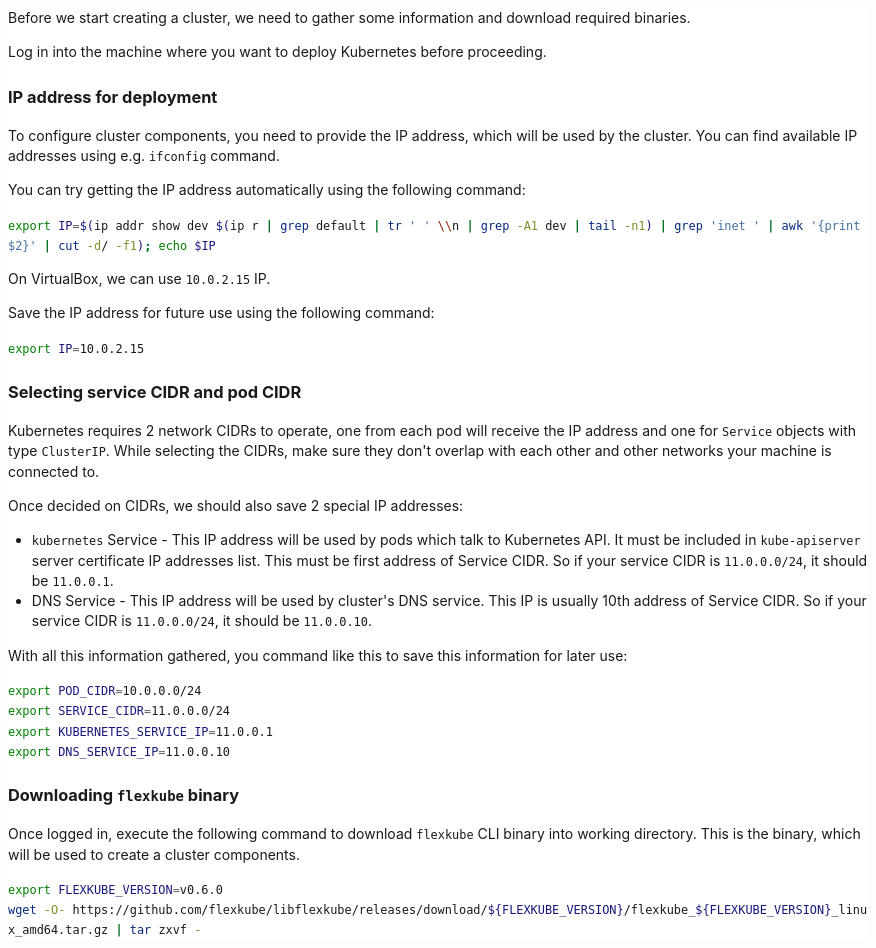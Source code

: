Before we start creating a cluster, we need to gather some information and download required binaries.

Log in into the machine where you want to deploy Kubernetes before proceeding.

### IP address for deployment

To configure cluster components, you need to provide the IP address, which will be used by the cluster. You can find available IP addresses using e.g. `ifconfig` command.

You can try getting the IP address automatically using the following command:

```sh
export IP=$(ip addr show dev $(ip r | grep default | tr ' ' \\n | grep -A1 dev | tail -n1) | grep 'inet ' | awk '{print $2}' | cut -d/ -f1); echo $IP
```

On VirtualBox, we can use `10.0.2.15` IP.

Save the IP address for future use using the following command:

```sh
export IP=10.0.2.15
```

### Selecting service CIDR and pod CIDR

Kubernetes requires 2 network CIDRs to operate, one from each pod will receive the IP address and one for `Service` objects with type `ClusterIP`. While selecting the CIDRs, make sure they don't overlap with each other and other networks your machine is connected to.

Once decided on CIDRs, we should also save 2 special IP addresses:

- `kubernetes` Service - This IP address will be used by pods which talk to Kubernetes API. It must be included in `kube-apiserver` server certificate IP addresses list. This must be first address of Service CIDR. So if your service CIDR is `11.0.0.0/24`, it should be `11.0.0.1`.
- DNS Service - This IP address will be used by cluster's DNS service. This IP is usually 10th address of Service CIDR. So if your service CIDR is `11.0.0.0/24`, it should be `11.0.0.10`.

With all this information gathered, you command like this to save this information for later use:

```sh
export POD_CIDR=10.0.0.0/24
export SERVICE_CIDR=11.0.0.0/24
export KUBERNETES_SERVICE_IP=11.0.0.1
export DNS_SERVICE_IP=11.0.0.10
```

### Downloading `flexkube` binary

Once logged in, execute the following command to download `flexkube` CLI binary into working directory. This is the binary, which will be used to create a cluster components.

```sh
export FLEXKUBE_VERSION=v0.6.0
wget -O- https://github.com/flexkube/libflexkube/releases/download/${FLEXKUBE_VERSION}/flexkube_${FLEXKUBE_VERSION}_linux_amd64.tar.gz | tar zxvf -
```
